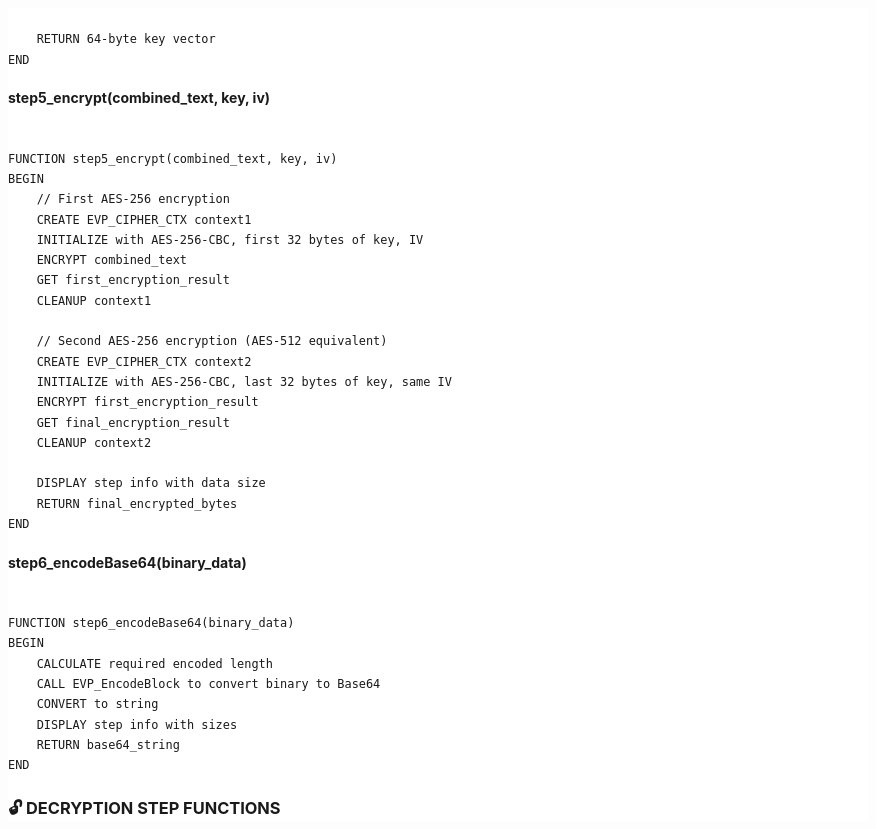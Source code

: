 ```
    
    RETURN 64-byte key vector
END

```



#### **step5_encrypt(combined_text, key, iv)**

```

FUNCTION step5_encrypt(combined_text, key, iv)
BEGIN
    // First AES-256 encryption
    CREATE EVP_CIPHER_CTX context1
    INITIALIZE with AES-256-CBC, first 32 bytes of key, IV
    ENCRYPT combined_text
    GET first_encryption_result
    CLEANUP context1
    
    // Second AES-256 encryption (AES-512 equivalent)
    CREATE EVP_CIPHER_CTX context2  
    INITIALIZE with AES-256-CBC, last 32 bytes of key, same IV
    ENCRYPT first_encryption_result
    GET final_encryption_result
    CLEANUP context2
    
    DISPLAY step info with data size
    RETURN final_encrypted_bytes
END

```



#### **step6_encodeBase64(binary_data)**

```

FUNCTION step6_encodeBase64(binary_data)
BEGIN
    CALCULATE required encoded length
    CALL EVP_EncodeBlock to convert binary to Base64
    CONVERT to string
    DISPLAY step info with sizes
    RETURN base64_string
END

```



### **🔓 DECRYPTION STEP FUNCTIONS**
